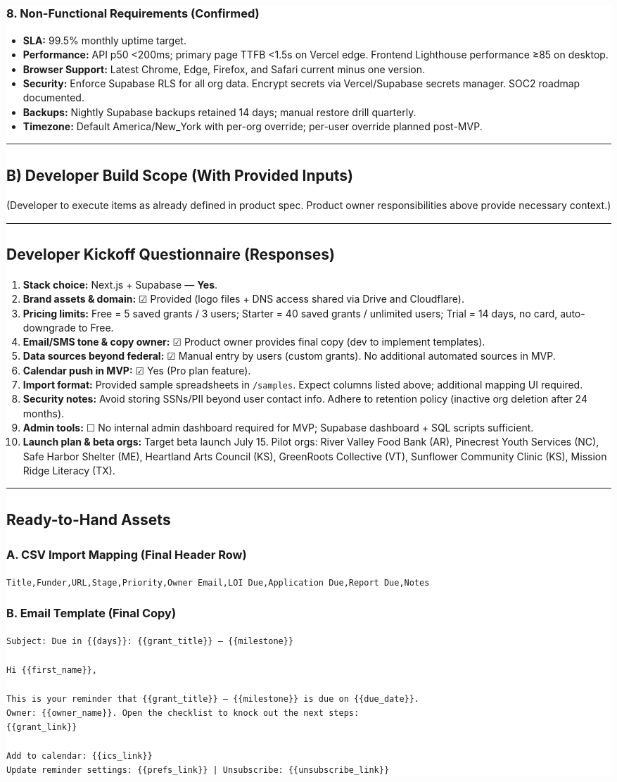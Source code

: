 ### 8. Non-Functional Requirements (Confirmed)
- **SLA:** 99.5% monthly uptime target.
- **Performance:** API p50 <200ms; primary page TTFB <1.5s on Vercel edge. Frontend Lighthouse performance ≥85 on desktop.
- **Browser Support:** Latest Chrome, Edge, Firefox, and Safari current minus one version.
- **Security:** Enforce Supabase RLS for all org data. Encrypt secrets via Vercel/Supabase secrets manager. SOC2 roadmap documented.
- **Backups:** Nightly Supabase backups retained 14 days; manual restore drill quarterly.
- **Timezone:** Default America/New_York with per-org override; per-user override planned post-MVP.

---

## B) Developer Build Scope (With Provided Inputs)

(Developer to execute items as already defined in product spec. Product owner responsibilities above provide necessary context.)

---

## Developer Kickoff Questionnaire (Responses)
1. **Stack choice:** Next.js + Supabase — **Yes**.
2. **Brand assets & domain:** ☑ Provided (logo files + DNS access shared via Drive and Cloudflare).
3. **Pricing limits:** Free = 5 saved grants / 3 users; Starter = 40 saved grants / unlimited users; Trial = 14 days, no card, auto-downgrade to Free.
4. **Email/SMS tone & copy owner:** ☑ Product owner provides final copy (dev to implement templates).
5. **Data sources beyond federal:** ☑ Manual entry by users (custom grants). No additional automated sources in MVP.
6. **Calendar push in MVP:** ☑ Yes (Pro plan feature).
7. **Import format:** Provided sample spreadsheets in `/samples`. Expect columns listed above; additional mapping UI required.
8. **Security notes:** Avoid storing SSNs/PII beyond user contact info. Adhere to retention policy (inactive org deletion after 24 months).
9. **Admin tools:** ☐ No internal admin dashboard required for MVP; Supabase dashboard + SQL scripts sufficient.
10. **Launch plan & beta orgs:** Target beta launch July 15. Pilot orgs: River Valley Food Bank (AR), Pinecrest Youth Services (NC), Safe Harbor Shelter (ME), Heartland Arts Council (KS), GreenRoots Collective (VT), Sunflower Community Clinic (KS), Mission Ridge Literacy (TX).

---

## Ready-to-Hand Assets

### A. CSV Import Mapping (Final Header Row)
```
Title,Funder,URL,Stage,Priority,Owner Email,LOI Due,Application Due,Report Due,Notes
```

### B. Email Template (Final Copy)
```
Subject: Due in {{days}}: {{grant_title}} — {{milestone}}

Hi {{first_name}},

This is your reminder that {{grant_title}} — {{milestone}} is due on {{due_date}}.
Owner: {{owner_name}}. Open the checklist to knock out the next steps:
{{grant_link}}

Add to calendar: {{ics_link}}
Update reminder settings: {{prefs_link}} | Unsubscribe: {{unsubscribe_link}}
```
